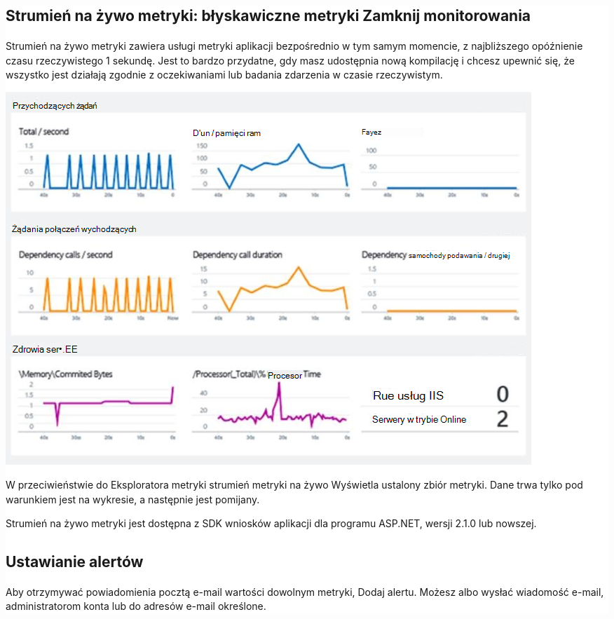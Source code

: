 <a name="live-metrics-stream"></a>
## <a name="live-metrics-stream-instant-metrics-for-close-monitoring"></a>Strumień na żywo metryki: błyskawiczne metryki Zamknij monitorowania

Strumień na żywo metryki zawiera usługi metryki aplikacji bezpośrednio w tym samym momencie, z najbliższego opóźnienie czasu rzeczywistego 1 sekundę. Jest to bardzo przydatne, gdy masz udostępnia nową kompilację i chcesz upewnić się, że wszystko jest działają zgodnie z oczekiwaniami lub badania zdarzenia w czasie rzeczywistym.

![Karta Przegląd kliknij strumień na żywo](./media/app-insights-metrics-explorer/live-stream.png)

W przeciwieństwie do Eksploratora metryki strumień metryki na żywo Wyświetla ustalony zbiór metryki. Dane trwa tylko pod warunkiem jest na wykresie, a następnie jest pomijany. 

Strumień na żywo metryki jest dostępna z SDK wniosków aplikacji dla programu ASP.NET, wersji 2.1.0 lub nowszej.

## <a name="set-alerts"></a>Ustawianie alertów

Aby otrzymywać powiadomienia pocztą e-mail wartości dowolnym metryki, Dodaj alertu. Możesz albo wysłać wiadomość e-mail, administratorom konta lub do adresów e-mail określone.
